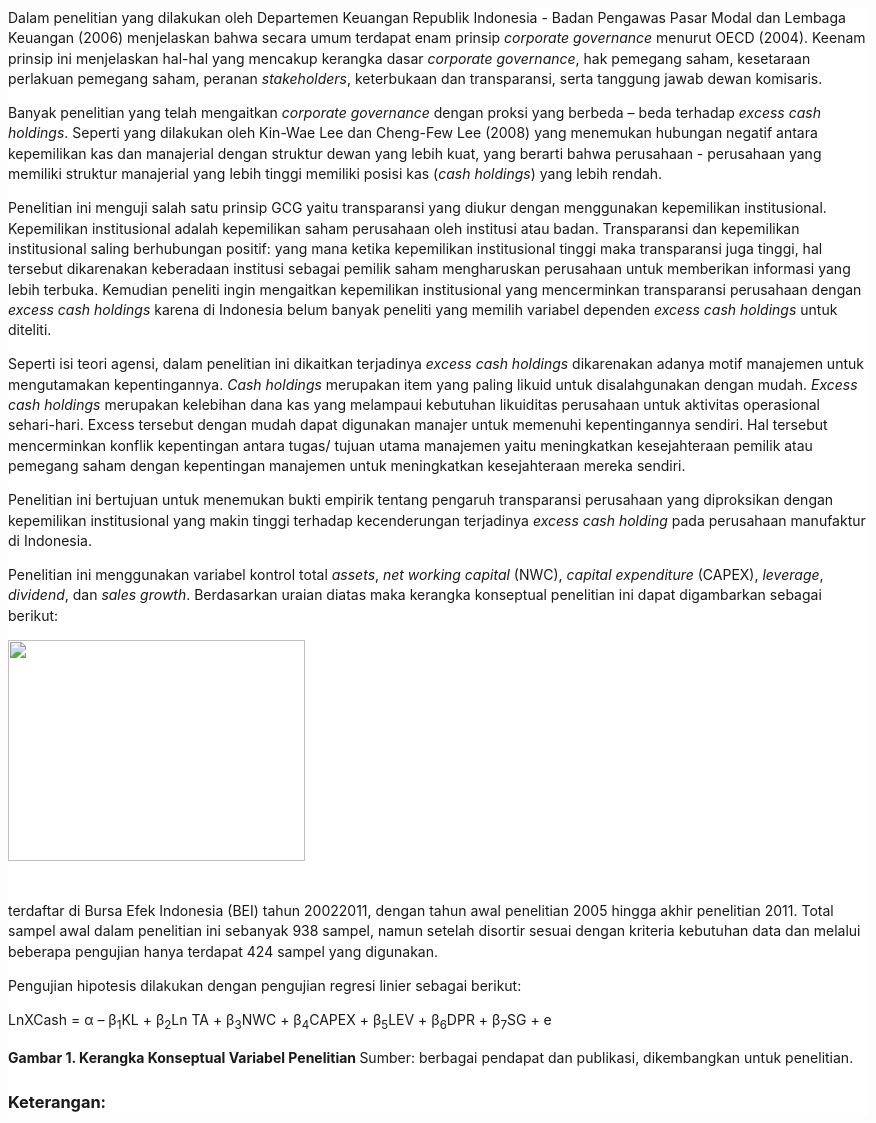 <p><span class="font1">Dalam penelitian yang dilakukan oleh Departemen Keuangan Republik Indonesia - Badan Pengawas Pasar Modal dan Lembaga Keuangan (2006) menjelaskan bahwa secara umum terdapat enam prinsip </span><span class="font1" style="font-style:italic;">corporate governance</span><span class="font1"> menurut OECD (2004). Keenam prinsip ini menjelaskan hal-hal yang mencakup kerangka dasar </span><span class="font1" style="font-style:italic;">corporate governance</span><span class="font1">, hak pemegang saham, kesetaraan perlakuan pemegang saham, peranan </span><span class="font1" style="font-style:italic;">stakeholders</span><span class="font1">, keterbukaan dan transparansi, serta tanggung jawab dewan komisaris.</span></p>
<p><span class="font1">Banyak penelitian yang telah mengaitkan </span><span class="font1" style="font-style:italic;">corporate governance</span><span class="font1"> dengan proksi yang berbeda – beda terhadap </span><span class="font1" style="font-style:italic;">excess cash holdings</span><span class="font1">. Seperti yang dilakukan oleh Kin-Wae Lee dan Cheng-Few Lee (2008) yang menemukan hubungan negatif antara kepemilikan kas dan manajerial dengan struktur dewan yang lebih kuat, yang berarti bahwa perusahaan - perusahaan yang memiliki struktur manajerial yang lebih tinggi memiliki posisi kas (</span><span class="font1" style="font-style:italic;">cash holdings</span><span class="font1">) yang lebih rendah.</span></p>
<p><span class="font1">Penelitian ini menguji salah satu prinsip GCG yaitu transparansi yang diukur dengan menggunakan kepemilikan institusional. Kepemilikan institusional adalah kepemilikan saham perusahaan oleh institusi atau badan. Transparansi dan kepemilikan institusional saling berhubungan positif: yang mana ketika kepemilikan institusional tinggi maka transparansi juga tinggi, hal tersebut dikarenakan keberadaan institusi sebagai pemilik saham mengharuskan perusahaan untuk memberikan informasi yang lebih terbuka. Kemudian peneliti ingin mengaitkan kepemilikan institusional yang mencerminkan transparansi perusahaan dengan </span><span class="font1" style="font-style:italic;">excess cash holdings</span><span class="font1"> karena di Indonesia belum banyak peneliti yang memilih variabel dependen </span><span class="font1" style="font-style:italic;">excess cash holdings</span><span class="font1"> untuk diteliti.</span></p>
<p><span class="font1">Seperti isi teori agensi, dalam penelitian ini dikaitkan terjadinya </span><span class="font1" style="font-style:italic;">excess cash holdings </span><span class="font1">dikarenakan adanya motif manajemen untuk mengutamakan kepentingannya. </span><span class="font1" style="font-style:italic;">Cash holdings </span><span class="font1">merupakan item yang paling likuid untuk disalahgunakan dengan mudah. </span><span class="font1" style="font-style:italic;">Excess cash holdings</span><span class="font1"> merupakan kelebihan dana kas yang melampaui kebutuhan likuiditas perusahaan untuk aktivitas operasional sehari-hari. Excess tersebut dengan mudah dapat digunakan manajer untuk memenuhi kepentingannya sendiri. Hal tersebut mencerminkan konflik kepentingan antara tugas/ tujuan utama manajemen yaitu meningkatkan kesejahteraan pemilik atau pemegang saham dengan kepentingan manajemen untuk meningkatkan kesejahteraan mereka sendiri.</span></p>
<p><span class="font1">Penelitian ini bertujuan untuk menemukan bukti empirik tentang pengaruh transparansi perusahaan yang diproksikan dengan kepemilikan institusional yang makin tinggi terhadap kecenderungan terjadinya </span><span class="font1" style="font-style:italic;">excess cash holding</span><span class="font1"> pada perusahaan manufaktur di Indonesia.</span></p>
<p><span class="font1">Penelitian ini menggunakan variabel kontrol total </span><span class="font1" style="font-style:italic;">assets</span><span class="font1">, </span><span class="font1" style="font-style:italic;">net working capital</span><span class="font1"> (NWC), </span><span class="font1" style="font-style:italic;">capital expenditure</span><span class="font1"> (CAPEX), </span><span class="font1" style="font-style:italic;">leverage</span><span class="font1">, </span><span class="font1" style="font-style:italic;">dividend</span><span class="font1">, dan </span><span class="font1" style="font-style:italic;">sales growth</span><span class="font1">. Berdasarkan uraian diatas maka kerangka konseptual penelitian ini dapat digambarkan sebagai berikut:</span></p>
<div><img src="https://jurnal.harianregional.com/media/8051-1.png" alt="" style="width:223pt;height:166pt;">
</div><br clear="all">
<p><span class="font1">terdaftar di Bursa Efek Indonesia (BEI) tahun 20022011, dengan tahun awal penelitian 2005 hingga akhir penelitian 2011. Total sampel awal dalam penelitian ini sebanyak 938 sampel, namun setelah disortir sesuai dengan kriteria kebutuhan data dan melalui beberapa pengujian hanya terdapat 424 sampel yang digunakan.</span></p>
<p><span class="font1">Pengujian hipotesis dilakukan dengan pengujian regresi linier sebagai berikut:</span></p>
<p><span class="font2">LnXCash = α – β<sub>1</sub>KL + β<sub>2</sub>Ln TA + β<sub>3</sub>NWC + β<sub>4</sub>CAPEX + β<sub>5</sub>LEV + β<sub>6</sub>DPR + β<sub>7</sub>SG + e</span></p>
<p><span class="font1" style="font-weight:bold;">Gambar 1. Kerangka Konseptual Variabel Penelitian </span><span class="font1">Sumber: berbagai pendapat dan publikasi, dikembangkan untuk penelitian.</span></p>
<h3><a name="bookmark7"></a><span class="font1" style="font-weight:bold;"><a name="bookmark8"></a>Keterangan:</span></h3>